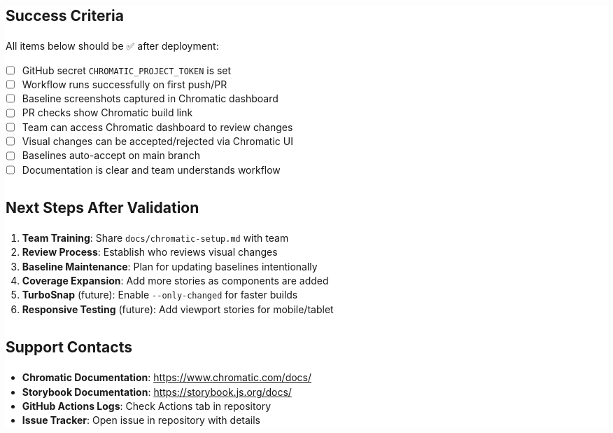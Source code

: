 ## Success Criteria

All items below should be ✅ after deployment:

- [ ] GitHub secret `CHROMATIC_PROJECT_TOKEN` is set
- [ ] Workflow runs successfully on first push/PR
- [ ] Baseline screenshots captured in Chromatic dashboard
- [ ] PR checks show Chromatic build link
- [ ] Team can access Chromatic dashboard to review changes
- [ ] Visual changes can be accepted/rejected via Chromatic UI
- [ ] Baselines auto-accept on main branch
- [ ] Documentation is clear and team understands workflow

## Next Steps After Validation

1. **Team Training**: Share `docs/chromatic-setup.md` with team
2. **Review Process**: Establish who reviews visual changes
3. **Baseline Maintenance**: Plan for updating baselines intentionally
4. **Coverage Expansion**: Add more stories as components are added
5. **TurboSnap** (future): Enable `--only-changed` for faster builds
6. **Responsive Testing** (future): Add viewport stories for mobile/tablet

## Support Contacts

- **Chromatic Documentation**: https://www.chromatic.com/docs/
- **Storybook Documentation**: https://storybook.js.org/docs/
- **GitHub Actions Logs**: Check Actions tab in repository
- **Issue Tracker**: Open issue in repository with details
